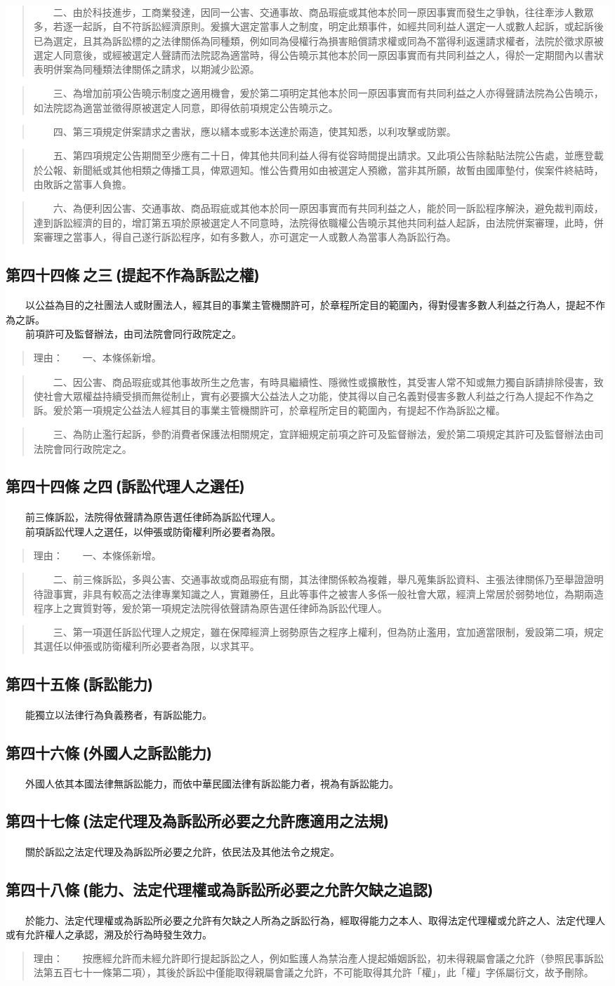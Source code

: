 > 　　二、由於科技進步，工商業發達，因同一公害、交通事故、商品瑕疵或其他本於同一原因事實而發生之爭執，往往牽涉人數眾多，若逐一起訴，自不符訴訟經濟原則。爰擴大選定當事人之制度，明定此類事件，如經共同利益人選定一人或數人起訴，或起訴後已為選定，且其為訴訟標的之法律關係為同種類，例如同為侵權行為損害賠償請求權或同為不當得利返還請求權者，法院於徵求原被選定人同意後，或經被選定人聲請而法院認為適當時，得公告曉示其他本於同一原因事實而有共同利益之人，得於一定期間內以書狀表明併案為同種類法律關係之請求，以期減少訟源。

> 　　三、為增加前項公告曉示制度之適用機會，爰於第二項明定其他本於同一原因事實而有共同利益之人亦得聲請法院為公告曉示，如法院認為適當並徵得原被選定人同意，即得依前項規定公告曉示之。

> 　　四、第三項規定併案請求之書狀，應以繕本或影本送達於兩造，使其知悉，以利攻擊或防禦。

> 　　五、第四項規定公告期間至少應有二十日，俾其他共同利益人得有從容時間提出請求。又此項公告除黏貼法院公告處，並應登載於公報、新聞紙或其他相類之傳播工具，俾眾週知。惟公告費用如由被選定人預繳，當非其所願，故暫由國庫墊付，俟案件終結時，由敗訴之當事人負擔。

> 　　六、為便利因公害、交通事故、商品瑕疵或其他本於同一原因事實而有共同利益之人，能於同一訴訟程序解決，避免裁判兩歧，達到訴訟經濟的目的，增訂第五項於原被選定人不同意時，法院得依職權公告曉示其他共同利益人起訴，由法院併案審理，此時，併案審理之當事人，得自己遂行訴訟程序，如有多數人，亦可選定一人或數人為當事人為訴訟行為。



第四十四條 之三 (提起不作為訴訟之權)
------------------------------------
　　以公益為目的之社團法人或財團法人，經其目的事業主管機關許可，於章程所定目的範圍內，得對侵害多數人利益之行為人，提起不作為之訴。  
　　前項許可及監督辦法，由司法院會同行政院定之。  
> 理由：　　一、本條係新增。

> 　　二、因公害、商品瑕疵或其他事故所生之危害，有時具繼續性、隱微性或擴散性，其受害人常不知或無力獨自訴請排除侵害，致使社會大眾權益持續受損而無從制止，實有必要擴大公益法人之功能，使其得以自己名義對侵害多數人利益之行為人提起不作為之訴。爰於第一項規定公益法人經其目的事業主管機關許可，於章程所定目的範圍內，有提起不作為訴訟之權。

> 　　三、為防止濫行起訴，參酌消費者保護法相關規定，宜詳細規定前項之許可及監督辦法，爰於第二項規定其許可及監督辦法由司法院會同行政院定之。



第四十四條 之四 (訴訟代理人之選任)
----------------------------------
　　前三條訴訟，法院得依聲請為原告選任律師為訴訟代理人。  
　　前項訴訟代理人之選任，以伸張或防衛權利所必要者為限。  
> 理由：　　一、本條係新增。

> 　　二、前三條訴訟，多與公害、交通事故或商品瑕疵有關，其法律關係較為複雜，舉凡蒐集訴訟資料、主張法律關係乃至舉證證明待證事實，非具有較高之法律專業知識之人，實難勝任，且此等事件之被害人多係一般社會大眾，經濟上常居於弱勢地位，為期兩造程序上之實質對等，爰於第一項規定法院得依聲請為原告選任律師為訴訟代理人。

> 　　三、第一項選任訴訟代理人之規定，雖在保障經濟上弱勢原告之程序上權利，但為防止濫用，宜加適當限制，爰設第二項，規定其選任以伸張或防衛權利所必要者為限，以求其平。



第四十五條 (訴訟能力)
---------------------
　　能獨立以法律行為負義務者，有訴訟能力。  


第四十六條 (外國人之訴訟能力)
-----------------------------
　　外國人依其本國法律無訴訟能力，而依中華民國法律有訴訟能力者，視為有訴訟能力。  


第四十七條 (法定代理及為訴訟所必要之允許應適用之法規)
-----------------------------------------------------
　　關於訴訟之法定代理及為訴訟所必要之允許，依民法及其他法令之規定。  


第四十八條 (能力、法定代理權或為訴訟所必要之允許欠缺之追認)
-----------------------------------------------------------
　　於能力、法定代理權或為訴訟所必要之允許有欠缺之人所為之訴訟行為，經取得能力之本人、取得法定代理權或允許之人、法定代理人或有允許權人之承認，溯及於行為時發生效力。  
> 理由：　　按應經允許而未經允許即行提起訴訟之人，例如監護人為禁治產人提起婚姻訴訟，初未得親屬會議之允許（參照民事訴訟法第五百七十一條第二項），其後於訴訟中僅能取得親屬會議之允許，不可能取得其允許「權」，此「權」字係屬衍文，故予刪除。
